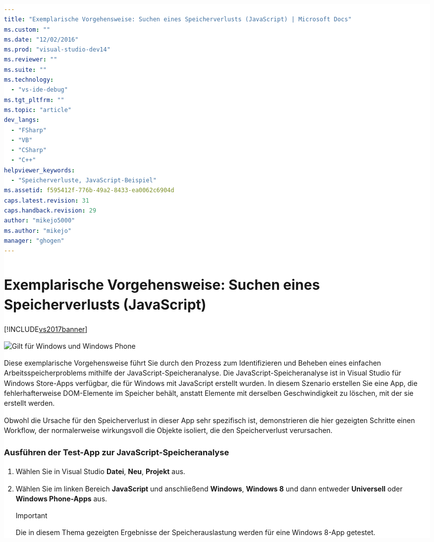 ```yaml
---
title: "Exemplarische Vorgehensweise: Suchen eines Speicherverlusts (JavaScript) | Microsoft Docs"
ms.custom: ""
ms.date: "12/02/2016"
ms.prod: "visual-studio-dev14"
ms.reviewer: ""
ms.suite: ""
ms.technology: 
  - "vs-ide-debug"
ms.tgt_pltfrm: ""
ms.topic: "article"
dev_langs: 
  - "FSharp"
  - "VB"
  - "CSharp"
  - "C++"
helpviewer_keywords: 
  - "Speicherverluste, JavaScript-Beispiel"
ms.assetid: f595412f-776b-49a2-8433-ea0062c6904d
caps.latest.revision: 31
caps.handback.revision: 29
author: "mikejo5000"
ms.author: "mikejo"
manager: "ghogen"
---
```

# Exemplarische Vorgehensweise: Suchen eines Speicherverlusts (JavaScript)
[!INCLUDE[vs2017banner](../code-quality/includes/vs2017banner.md)]

![Gilt für Windows und Windows Phone](../debugger/media/windows_and_phone_content.png "windows\_and\_phone\_content")  
  
 Diese exemplarische Vorgehensweise führt Sie durch den Prozess zum Identifizieren und Beheben eines einfachen Arbeitsspeicherproblems mithilfe der JavaScript\-Speicheranalyse. Die JavaScript\-Speicheranalyse ist in Visual Studio für Windows Store\-Apps verfügbar, die für Windows mit JavaScript erstellt wurden. In diesem Szenario erstellen Sie eine App, die fehlerhafterweise DOM\-Elemente im Speicher behält, anstatt Elemente mit derselben Geschwindigkeit zu löschen, mit der sie erstellt werden.  
  
 Obwohl die Ursache für den Speicherverlust in dieser App sehr spezifisch ist, demonstrieren die hier gezeigten Schritte einen Workflow, der normalerweise wirkungsvoll die Objekte isoliert, die den Speicherverlust verursachen.  
  
### Ausführen der Test\-App zur JavaScript\-Speicheranalyse  
  
1.  Wählen Sie in Visual Studio **Datei**, **Neu**, **Projekt** aus.  
  
2.  Wählen Sie im linken Bereich **JavaScript** und anschließend **Windows**, **Windows 8** und dann entweder **Universell** oder **Windows Phone\-Apps** aus.  
  
    > [!IMPORTANT]
    >  Die in diesem Thema gezeigten Ergebnisse der Speicherauslastung werden für eine Windows 8\-App getestet.  
  
